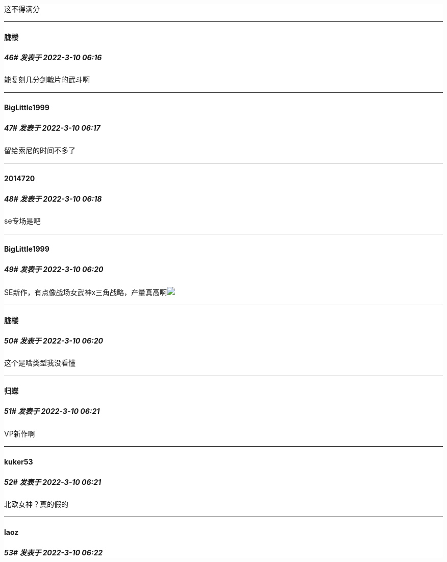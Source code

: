 这不得满分

*****

####  胧楼  
##### 46#       发表于 2022-3-10 06:16

能复刻几分剑戟片的武斗啊

*****

####  BigLittle1999  
##### 47#       发表于 2022-3-10 06:17

留给索尼的时间不多了

*****

####  2014720  
##### 48#       发表于 2022-3-10 06:18

se专场是吧

*****

####  BigLittle1999  
##### 49#       发表于 2022-3-10 06:20

SE新作，有点像战场女武神x三角战略，产量真高啊<img src="https://static.saraba1st.com/image/smiley/face2017/067.png" referrerpolicy="no-referrer">

*****

####  胧楼  
##### 50#       发表于 2022-3-10 06:20

这个是啥类型我没看懂

*****

####  归蝶  
##### 51#       发表于 2022-3-10 06:21

VP新作啊

*****

####  kuker53  
##### 52#       发表于 2022-3-10 06:21

北欧女神？真的假的

*****

####  laoz  
##### 53#       发表于 2022-3-10 06:22
